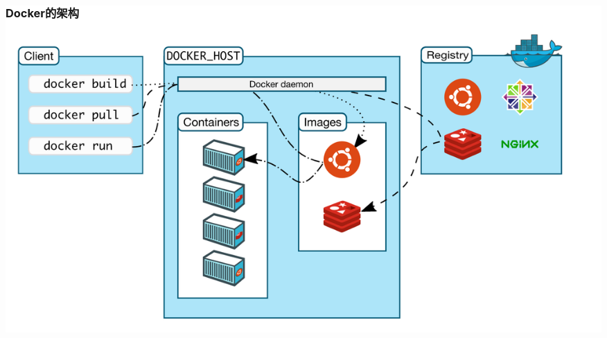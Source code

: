 ### Docker的架构



<img src="../assets/image-20210723005646995.png" alt="Docker架构" />

















